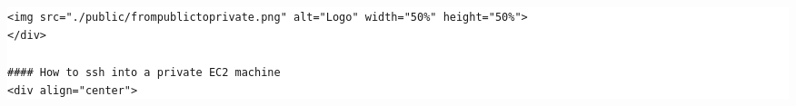     <img src="./public/frompublictoprivate.png" alt="Logo" width="50%" height="50%">
    </div>

    #### How to ssh into a private EC2 machine
    <div align="center">